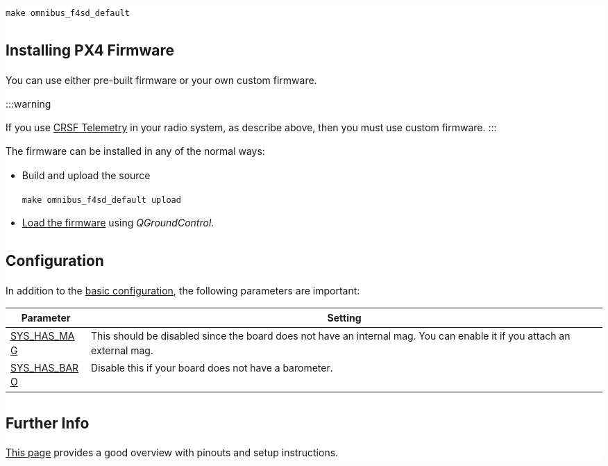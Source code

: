 ```
make omnibus_f4sd_default
```

## Installing PX4 Firmware

You can use either pre-built firmware or your own custom firmware.

:::warning

If you use [CRSF Telemetry](../telemetry/crsf_telemetry.md#px4-configuration) in your radio system, as describe above, then you must use custom firmware.
:::

The firmware can be installed in any of the normal ways:

- Build and upload the source

  ```
  make omnibus_f4sd_default upload
  ```

- [Load the firmware](../config/firmware.md) using _QGroundControl_.

## Configuration

In addition to the [basic configuration](../config/index.md), the following parameters are important:

| Parameter                                                                | Setting                                                                                                                 |
| ------------------------------------------------------------------------ | ----------------------------------------------------------------------------------------------------------------------- |
| [SYS_HAS_MAG](../advanced_config/parameter_reference.md#SYS_HAS_MAG)   | This should be disabled since the board does not have an internal mag. You can enable it if you attach an external mag. |
| [SYS_HAS_BARO](../advanced_config/parameter_reference.md#SYS_HAS_BARO) | Disable this if your board does not have a barometer.                                                                   |

## Further Info

[This page](https://blog.dronetrest.com/omnibus-f4-flight-controller-guide/) provides a good overview with pinouts and setup instructions.
